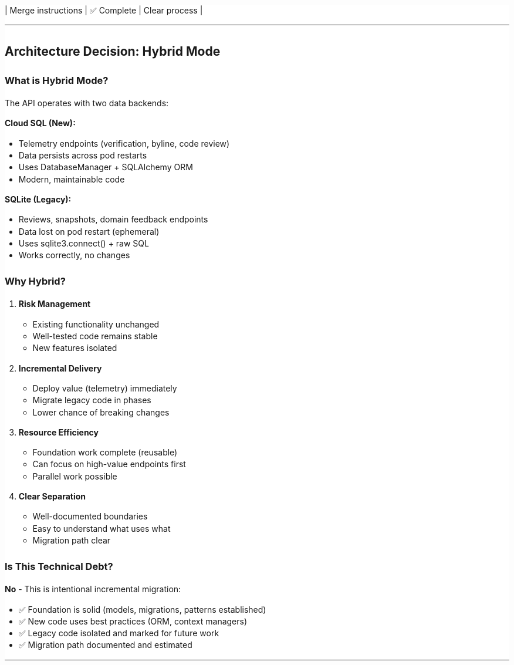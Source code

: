 | Merge instructions | ✅ Complete | Clear process |

---

## Architecture Decision: Hybrid Mode

### What is Hybrid Mode?

The API operates with two data backends:

**Cloud SQL (New):**
- Telemetry endpoints (verification, byline, code review)
- Data persists across pod restarts
- Uses DatabaseManager + SQLAlchemy ORM
- Modern, maintainable code

**SQLite (Legacy):**
- Reviews, snapshots, domain feedback endpoints
- Data lost on pod restart (ephemeral)
- Uses sqlite3.connect() + raw SQL
- Works correctly, no changes

### Why Hybrid?

1. **Risk Management**
   - Existing functionality unchanged
   - Well-tested code remains stable
   - New features isolated

2. **Incremental Delivery**
   - Deploy value (telemetry) immediately
   - Migrate legacy code in phases
   - Lower chance of breaking changes

3. **Resource Efficiency**
   - Foundation work complete (reusable)
   - Can focus on high-value endpoints first
   - Parallel work possible

4. **Clear Separation**
   - Well-documented boundaries
   - Easy to understand what uses what
   - Migration path clear

### Is This Technical Debt?

**No** - This is intentional incremental migration:
- ✅ Foundation is solid (models, migrations, patterns established)
- ✅ New code uses best practices (ORM, context managers)
- ✅ Legacy code isolated and marked for future work
- ✅ Migration path documented and estimated

---
